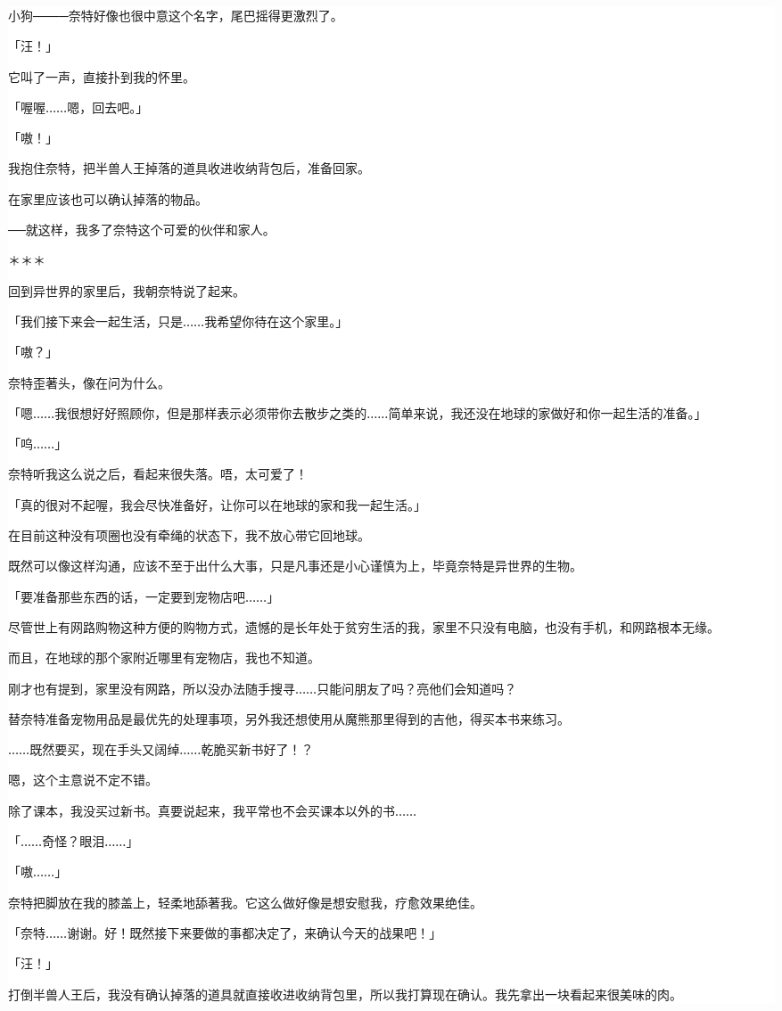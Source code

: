 小狗────奈特好像也很中意这个名字，尾巴摇得更激烈了。

「汪！」

它叫了一声，直接扑到我的怀里。

「喔喔……嗯，回去吧。」

「嗷！」

我抱住奈特，把半兽人王掉落的道具收进收纳背包后，准备回家。

在家里应该也可以确认掉落的物品。

──就这样，我多了奈特这个可爱的伙伴和家人。

＊＊＊

回到异世界的家里后，我朝奈特说了起来。

「我们接下来会一起生活，只是……我希望你待在这个家里。」

「嗷？」

奈特歪著头，像在问为什么。

「嗯……我很想好好照顾你，但是那样表示必须带你去散步之类的……简单来说，我还没在地球的家做好和你一起生活的准备。」

「呜……」

奈特听我这么说之后，看起来很失落。唔，太可爱了！

「真的很对不起喔，我会尽快准备好，让你可以在地球的家和我一起生活。」

在目前这种没有项圈也没有牵绳的状态下，我不放心带它回地球。

既然可以像这样沟通，应该不至于出什么大事，只是凡事还是小心谨慎为上，毕竟奈特是异世界的生物。

「要准备那些东西的话，一定要到宠物店吧……」

尽管世上有网路购物这种方便的购物方式，遗憾的是长年处于贫穷生活的我，家里不只没有电脑，也没有手机，和网路根本无缘。

而且，在地球的那个家附近哪里有宠物店，我也不知道。

刚才也有提到，家里没有网路，所以没办法随手搜寻……只能问朋友了吗？亮他们会知道吗？

替奈特准备宠物用品是最优先的处理事项，另外我还想使用从魔熊那里得到的吉他，得买本书来练习。

……既然要买，现在手头又阔绰……乾脆买新书好了！？

嗯，这个主意说不定不错。

除了课本，我没买过新书。真要说起来，我平常也不会买课本以外的书……

「……奇怪？眼泪……」

「嗷……」

奈特把脚放在我的膝盖上，轻柔地舔著我。它这么做好像是想安慰我，疗愈效果绝佳。

「奈特……谢谢。好！既然接下来要做的事都决定了，来确认今天的战果吧！」

「汪！」

打倒半兽人王后，我没有确认掉落的道具就直接收进收纳背包里，所以我打算现在确认。我先拿出一块看起来很美味的肉。
